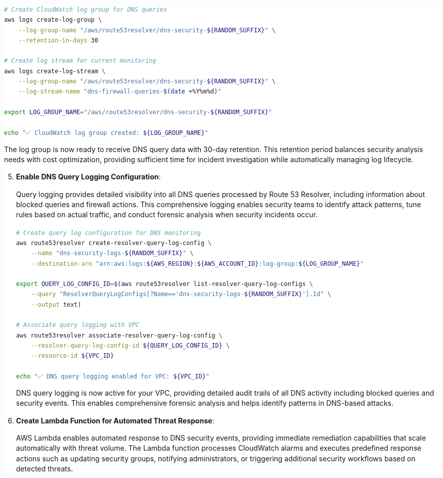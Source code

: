    ```bash
   # Create CloudWatch log group for DNS queries
   aws logs create-log-group \
       --log-group-name "/aws/route53resolver/dns-security-${RANDOM_SUFFIX}" \
       --retention-in-days 30
   
   # Create log stream for current monitoring
   aws logs create-log-stream \
       --log-group-name "/aws/route53resolver/dns-security-${RANDOM_SUFFIX}" \
       --log-stream-name "dns-firewall-queries-$(date +%Y%m%d)"
   
   export LOG_GROUP_NAME="/aws/route53resolver/dns-security-${RANDOM_SUFFIX}"
   
   echo "✅ CloudWatch log group created: ${LOG_GROUP_NAME}"
   ```

   The log group is now ready to receive DNS query data with 30-day retention. This retention period balances security analysis needs with cost optimization, providing sufficient time for incident investigation while automatically managing log lifecycle.

5. **Enable DNS Query Logging Configuration**:

   Query logging provides detailed visibility into all DNS queries processed by Route 53 Resolver, including information about blocked queries and firewall actions. This comprehensive logging enables security teams to identify attack patterns, tune rules based on actual traffic, and conduct forensic analysis when security incidents occur.

   ```bash
   # Create query log configuration for DNS monitoring
   aws route53resolver create-resolver-query-log-config \
       --name "dns-security-logs-${RANDOM_SUFFIX}" \
       --destination-arn "arn:aws:logs:${AWS_REGION}:${AWS_ACCOUNT_ID}:log-group:${LOG_GROUP_NAME}"
   
   export QUERY_LOG_CONFIG_ID=$(aws route53resolver list-resolver-query-log-configs \
       --query "ResolverQueryLogConfigs[?Name=='dns-security-logs-${RANDOM_SUFFIX}'].Id" \
       --output text)
   
   # Associate query logging with VPC
   aws route53resolver associate-resolver-query-log-config \
       --resolver-query-log-config-id ${QUERY_LOG_CONFIG_ID} \
       --resource-id ${VPC_ID}
   
   echo "✅ DNS query logging enabled for VPC: ${VPC_ID}"
   ```

   DNS query logging is now active for your VPC, providing detailed audit trails of all DNS activity including blocked queries and security events. This enables comprehensive forensic analysis and helps identify patterns in DNS-based attacks.

6. **Create Lambda Function for Automated Threat Response**:

   AWS Lambda enables automated response to DNS security events, providing immediate remediation capabilities that scale automatically with threat volume. The Lambda function processes CloudWatch alarms and executes predefined response actions such as updating security groups, notifying administrators, or triggering additional security workflows based on detected threats.
